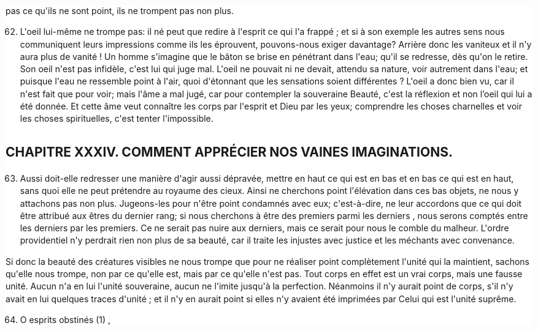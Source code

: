 pas ce qu'ils ne sont point, ils ne trompent pas non plus.

62. L'oeil lui-même ne trompe
pas: il né peut que redire à l'esprit ce qui l'a frappé ; et si à son exemple
les autres sens nous communiquent leurs impressions comme ils les éprouvent,
pouvons-nous exiger davantage? Arrière donc les vaniteux et il n'y aura plus
de vanité ! Un homme s'imagine que le bâton se brise en pénétrant dans l'eau;
qu'il se redresse, dès qu'on le retire. Son oeil n'est pas infidèle, c'est lui
qui juge mal. L'oeil ne pouvait ni ne devait, attendu sa nature, voir
autrement dans l'eau; et puisque l'eau ne ressemble point à l'air, quoi
d'étonnant que les sensations soient différentes ? L'oeil a donc bien vu, car
il n'est fait que pour voir; mais l'âme a mal jugé, car pour contempler la
souveraine Beauté, c'est la réflexion et non l’oeil qui lui a été donnée. Et
cette âme veut connaître les corps par l'esprit et Dieu par les yeux;
comprendre les choses charnelles et voir les choses spirituelles, c'est
tenter l'impossible.

## CHAPITRE XXXIV. COMMENT APPRÉCIER NOS VAINES IMAGINATIONS.

63. Aussi doit-elle redresser
une manière d'agir aussi dépravée, mettre en haut ce qui est en bas et en bas
ce qui est en haut, sans quoi elle ne peut prétendre au royaume des cieux.
Ainsi ne cherchons point l'élévation dans ces bas objets, ne nous y attachons
pas non plus. Jugeons-les pour n'être point condamnés avec eux; c'est-à-dire,
ne leur accordons que ce qui doit être attribué aux êtres du dernier rang; si
nous cherchons à être des premiers parmi les derniers , nous serons comptés
entre les derniers par les premiers. Ce ne serait pas nuire aux derniers, mais
ce serait pour nous le comble du malheur. L'ordre providentiel n'y perdrait
rien non plus de sa beauté, car il traite les injustes avec justice et les
méchants avec convenance.

Si donc la beauté des créatures visibles ne nous trompe que pour ne réaliser
point complètement l'unité qui la maintient, sachons qu'elle nous trompe, non
par ce qu'elle est, mais par ce qu'elle n'est pas. Tout corps en effet est un
vrai corps, mais une fausse unité. Aucun n'a en lui l'unité souveraine, aucun
ne l'imite jusqu'à la perfection. Néanmoins il n'y aurait point de corps, s'il
n'y avait en lui quelques traces d'unité ; et il n'y en aurait point si elles
n'y avaient été imprimées par Celui qui est l'unité suprême.

64. O esprits obstinés (1) ,
